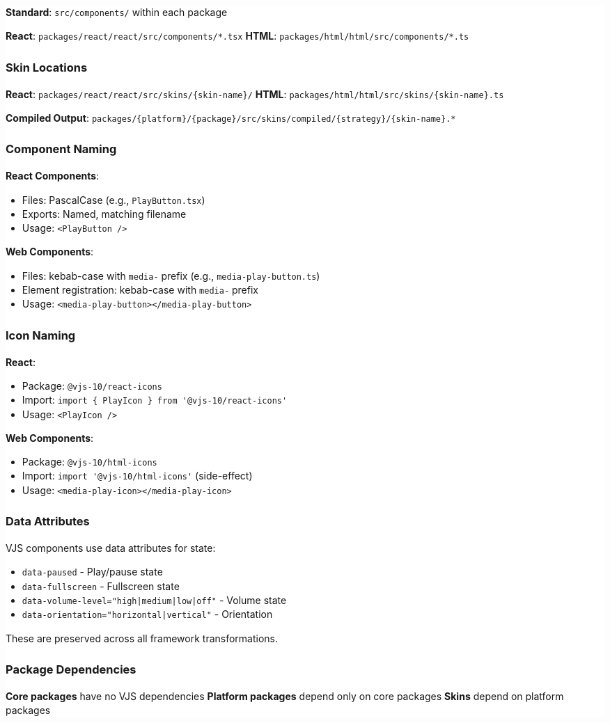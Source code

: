 **Standard**: `src/components/` within each package

**React**: `packages/react/react/src/components/*.tsx`
**HTML**: `packages/html/html/src/components/*.ts`

### Skin Locations

**React**: `packages/react/react/src/skins/{skin-name}/`
**HTML**: `packages/html/html/src/skins/{skin-name}.ts`

**Compiled Output**: `packages/{platform}/{package}/src/skins/compiled/{strategy}/{skin-name}.*`

### Component Naming

**React Components**:

- Files: PascalCase (e.g., `PlayButton.tsx`)
- Exports: Named, matching filename
- Usage: `<PlayButton />`

**Web Components**:

- Files: kebab-case with `media-` prefix (e.g., `media-play-button.ts`)
- Element registration: kebab-case with `media-` prefix
- Usage: `<media-play-button></media-play-button>`

### Icon Naming

**React**:

- Package: `@vjs-10/react-icons`
- Import: `import { PlayIcon } from '@vjs-10/react-icons'`
- Usage: `<PlayIcon />`

**Web Components**:

- Package: `@vjs-10/html-icons`
- Import: `import '@vjs-10/html-icons'` (side-effect)
- Usage: `<media-play-icon></media-play-icon>`

### Data Attributes

VJS components use data attributes for state:

- `data-paused` - Play/pause state
- `data-fullscreen` - Fullscreen state
- `data-volume-level="high|medium|low|off"` - Volume state
- `data-orientation="horizontal|vertical"` - Orientation

These are preserved across all framework transformations.

### Package Dependencies

**Core packages** have no VJS dependencies
**Platform packages** depend only on core packages
**Skins** depend on platform packages
